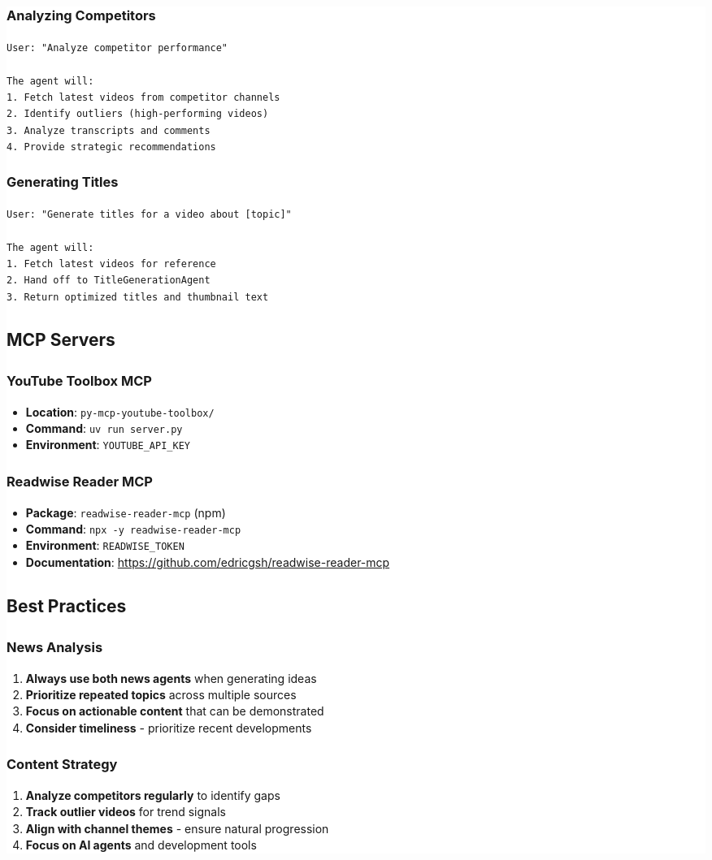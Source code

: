 ### Analyzing Competitors

```
User: "Analyze competitor performance"

The agent will:
1. Fetch latest videos from competitor channels
2. Identify outliers (high-performing videos)
3. Analyze transcripts and comments
4. Provide strategic recommendations
```

### Generating Titles

```
User: "Generate titles for a video about [topic]"

The agent will:
1. Fetch latest videos for reference
2. Hand off to TitleGenerationAgent
3. Return optimized titles and thumbnail text
```

## MCP Servers

### YouTube Toolbox MCP

- **Location**: `py-mcp-youtube-toolbox/`
- **Command**: `uv run server.py`
- **Environment**: `YOUTUBE_API_KEY`

### Readwise Reader MCP

- **Package**: `readwise-reader-mcp` (npm)
- **Command**: `npx -y readwise-reader-mcp`
- **Environment**: `READWISE_TOKEN`
- **Documentation**: https://github.com/edricgsh/readwise-reader-mcp

## Best Practices

### News Analysis

1. **Always use both news agents** when generating ideas
2. **Prioritize repeated topics** across multiple sources
3. **Focus on actionable content** that can be demonstrated
4. **Consider timeliness** - prioritize recent developments

### Content Strategy

1. **Analyze competitors regularly** to identify gaps
2. **Track outlier videos** for trend signals
3. **Align with channel themes** - ensure natural progression
4. **Focus on AI agents** and development tools
